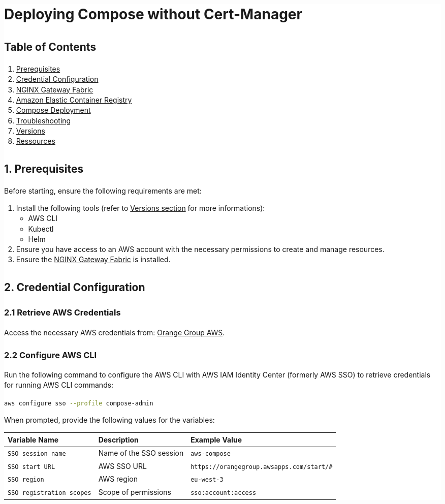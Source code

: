 # Deploying Compose without Cert-Manager

## Table of Contents

1. [Prerequisites](#1-prerequisites)
2. [Credential Configuration](#2-credential-configuration)
3. [NGINX Gateway Fabric](#3-nginx-gateway-fabric)
4. [Amazon Elastic Container Registry](#4-amazon-elastic-container-registry)
5. [Compose Deployment](#5-compose-deployment)
6. [Troubleshooting](#6-troubleshooting)
7. [Versions](#7-versions)
8. [Ressources](#8-ressources)

## 1. Prerequisites

Before starting, ensure the following requirements are met:

1. Install the following tools (refer to [Versions section](#7-versions) for more informations):
   - AWS CLI
   - Kubectl
   - Helm
2. Ensure you have access to an AWS account with the necessary permissions to create and manage resources.
3. Ensure the [NGINX Gateway Fabric](#3-nginx-gateway-fabric) is installed.

## 2. Credential Configuration

### 2.1 Retrieve AWS Credentials

Access the necessary AWS credentials from: [Orange Group AWS](https://orangegroup.awsapps.com/start/#/?tab=accounts).

### 2.2 Configure AWS CLI

Run the following command to configure the AWS CLI with AWS IAM Identity Center (formerly AWS SSO) to retrieve credentials for running AWS CLI commands:

```bash
aws configure sso --profile compose-admin
```

When prompted, provide the following values for the variables:

| Variable Name             | Description             | Example Value                             |
| :------------------------ | :---------------------- | :---------------------------------------- |
| `SSO session name`        | Name of the SSO session | `aws-compose`                             |
| `SSO start URL`           | AWS SSO URL             | `https://orangegroup.awsapps.com/start/#` |
| `SSO region`              | AWS region              | `eu-west-3`                               |
| `SSO registration scopes` | Scope of permissions    | `sso:account:access`                      |
